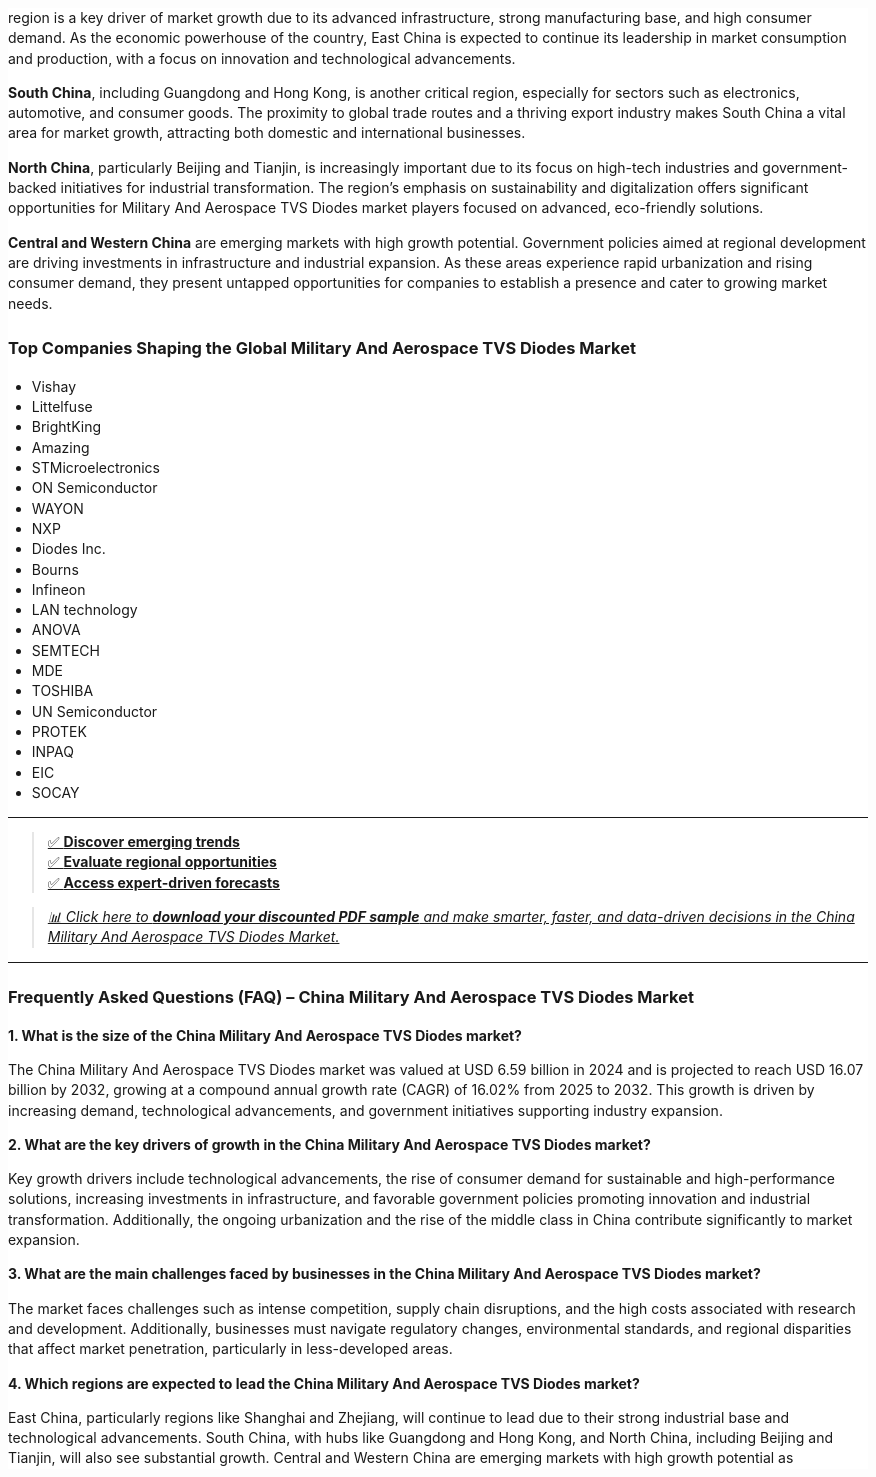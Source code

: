 region is a key driver of market growth due to its advanced infrastructure, strong manufacturing base, and high consumer demand. As the economic powerhouse of the country, East China is expected to continue its leadership in market consumption and production, with a focus on innovation and technological advancements.</p><p class="" data-start="801" data-end="1129"><strong data-start="801" data-end="816">South China</strong>, including Guangdong and Hong Kong, is another critical region, especially for sectors such as electronics, automotive, and consumer goods. The proximity to global trade routes and a thriving export industry makes South China a vital area for market growth, attracting both domestic and international businesses.</p><p class="" data-start="1131" data-end="1474"><strong data-start="1131" data-end="1146">North China</strong>, particularly Beijing and Tianjin, is increasingly important due to its focus on high-tech industries and government-backed initiatives for industrial transformation. The region&rsquo;s emphasis on sustainability and digitalization offers significant opportunities for Military And Aerospace TVS Diodes market players focused on advanced, eco-friendly solutions.</p><p class="" data-start="1476" data-end="1854"><strong data-start="1476" data-end="1505">Central and Western China</strong> are emerging markets with high growth potential. Government policies aimed at regional development are driving investments in infrastructure and industrial expansion. As these areas experience rapid urbanization and rising consumer demand, they present untapped opportunities for companies to establish a presence and cater to growing market needs.</p><p class="" data-start="1856" data-end="2046"><h3>Top Companies Shaping the Global Military And Aerospace TVS Diodes Market </h3><ul><li>Vishay</li><li>Littelfuse</li><li>BrightKing</li><li>Amazing</li><li>STMicroelectronics</li><li>ON Semiconductor</li><li>WAYON</li><li>NXP</li><li>Diodes Inc.</li><li>Bourns</li><li>Infineon</li><li>LAN technology</li><li>ANOVA</li><li>SEMTECH</li><li>MDE</li><li>TOSHIBA</li><li>UN Semiconductor</li><li>PROTEK</li><li>INPAQ</li><li>EIC</li><li>SOCAY</li></ul></p><hr /><blockquote><p><a href="https://www.marketresearchintellect.com/ask-for-discount/?rid=1063604&amp;utm_source=Github-China&amp;utm_medium=838">✅ <strong data-start="617" data-end="645">Discover emerging trends</strong></a><br data-start="645" data-end="648" /><a href="https://www.marketresearchintellect.com/ask-for-discount/?rid=1063604&amp;utm_source=Github-China&amp;utm_medium=838"> ✅ <strong data-start="650" data-end="685">Evaluate regional opportunities</strong></a><br data-start="685" data-end="688" /><a href="https://www.marketresearchintellect.com/ask-for-discount/?rid=1063604&amp;utm_source=Github-China&amp;utm_medium=838"> ✅ <strong data-start="690" data-end="724">Access expert-driven forecasts</strong></a></p></blockquote><blockquote><p class="" data-start="728" data-end="864"><a href="https://www.marketresearchintellect.com/ask-for-discount/?rid=1063604&amp;utm_source=Github-China&amp;utm_medium=838"><em>📊 Click&nbsp;here to <strong data-start="746" data-end="785">download your discounted PDF sample</strong> and make smarter, faster, and data-driven decisions in the China Military And Aerospace TVS Diodes Market.</em></a></p></blockquote><hr /><h3 class="" data-start="169" data-end="229"><strong data-start="173" data-end="229">Frequently Asked Questions (FAQ) &ndash; China Military And Aerospace TVS Diodes Market</strong></h3><p class="" data-start="231" data-end="601"><strong data-start="231" data-end="280">1. What is the size of the China Military And Aerospace TVS Diodes market?</strong></p><p class="" data-start="231" data-end="601">The China Military And Aerospace TVS Diodes market was valued at USD 6.59 billion in 2024 and is projected to reach USD 16.07 billion by 2032, growing at a compound annual growth rate (CAGR) of 16.02% from 2025 to 2032. This growth is driven by increasing demand, technological advancements, and government initiatives supporting industry expansion.</p><p class="" data-start="603" data-end="1058"><strong data-start="603" data-end="670">2. What are the key drivers of growth in the China Military And Aerospace TVS Diodes market?</strong></p><p class="" data-start="603" data-end="1058">Key growth drivers include technological advancements, the rise of consumer demand for sustainable and high-performance solutions, increasing investments in infrastructure, and favorable government policies promoting innovation and industrial transformation. Additionally, the ongoing urbanization and the rise of the middle class in China contribute significantly to market expansion.</p><p class="" data-start="1060" data-end="1466"><strong data-start="1060" data-end="1141">3. What are the main challenges faced by businesses in the China Military And Aerospace TVS Diodes market?</strong></p><p class="" data-start="1060" data-end="1466">The market faces challenges such as intense competition, supply chain disruptions, and the high costs associated with research and development. Additionally, businesses must navigate regulatory changes, environmental standards, and regional disparities that affect market penetration, particularly in less-developed areas.</p><p class="" data-start="1468" data-end="1949"><strong data-start="1468" data-end="1532">4. Which regions are expected to lead the China Military And Aerospace TVS Diodes market?</strong></p><p class="" data-start="1468" data-end="1949">East China, particularly regions like Shanghai and Zhejiang, will continue to lead due to their strong industrial base and technological advancements. South China, with hubs like Guangdong and Hong Kong, and North China, including Beijing and Tianjin, will also see substantial growth. Central and Western China are emerging markets with high growth potential as